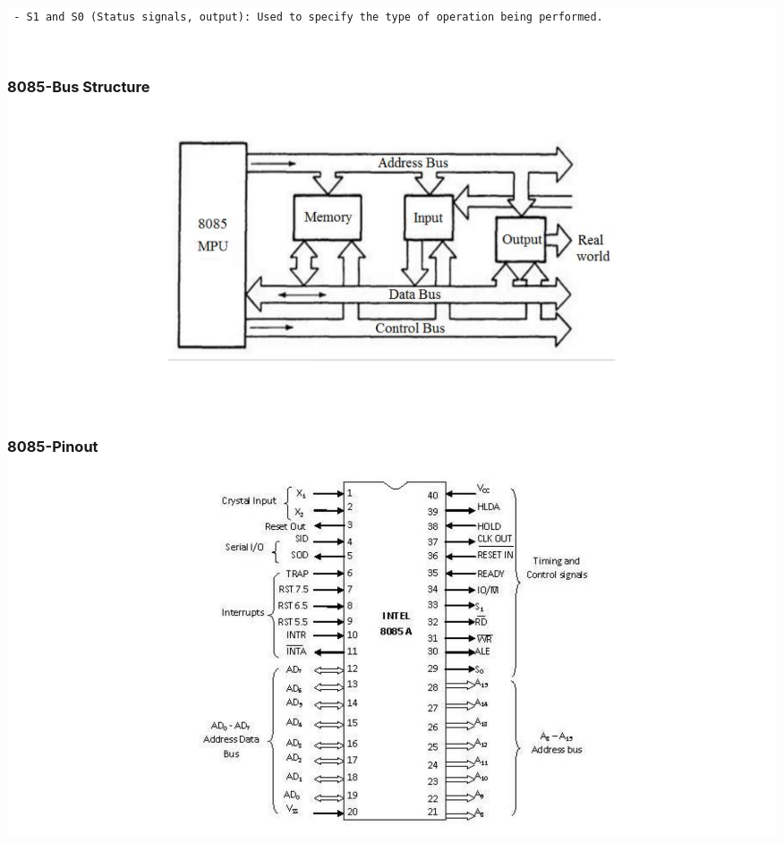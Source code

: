      - S1 and S0 (Status signals, output): Used to specify the type of operation being performed.



<br>
<h3>8085-Bus Structure</h3>
<p align="center">
<img src="/8085/8085-BusStructure.png" style="height: 300px; width:500px;"/>
</p>

<br>
<h3>8085-Pinout</h3>
<p align="center">
<img src="/8085/8085pinout.png" style="height: 400px; width:600px;"/>
</p>
